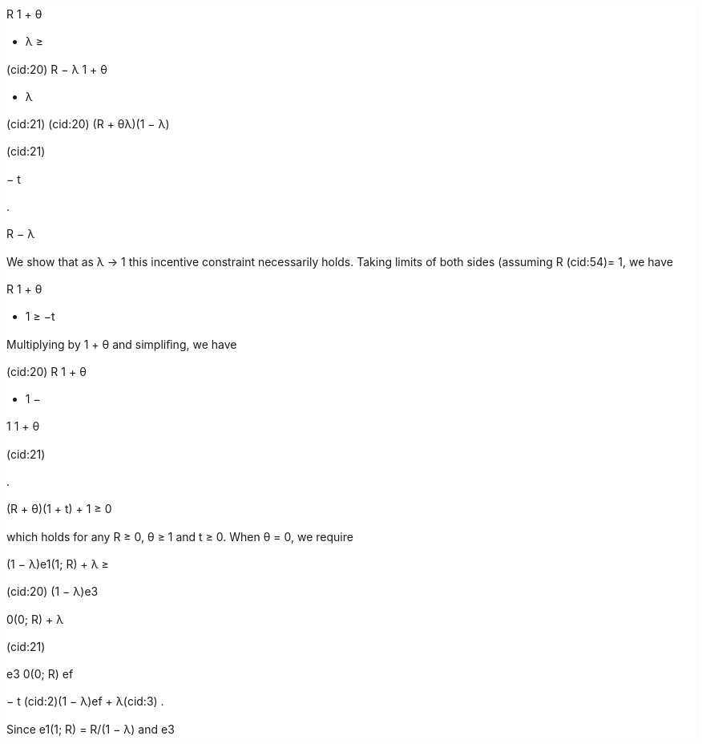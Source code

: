 R
1 + θ

+ λ ≥

(cid:20) R − λ
1 + θ

+ λ

(cid:21) (cid:20) (R + θλ)(1 − λ)

(cid:21)

− t

.

R − λ

We show that as λ → 1 this incentive constraint necessarily holds. Taking limits of both sides
(assuming R (cid:54)= 1, we have

R
1 + θ

+ 1 ≥ −t

Multiplying by 1 + θ and simpliﬁng, we have

(cid:20) R
1 + θ

+ 1 −

1
1 + θ

(cid:21)

.

(R + θ)(1 + t) + 1 ≥ 0

which holds for any R ≥ 0, θ ≥ 1 and t ≥ 0. When θ = 0, we require

(1 − λ)e1(1; R) + λ ≥

(cid:20)
(1 − λ)e3

0(0; R) + λ

(cid:21)

e3
0(0; R)
ef

− t (cid:2)(1 − λ)ef + λ(cid:3) .

Since e1(1; R) = R/(1 − λ) and e3
